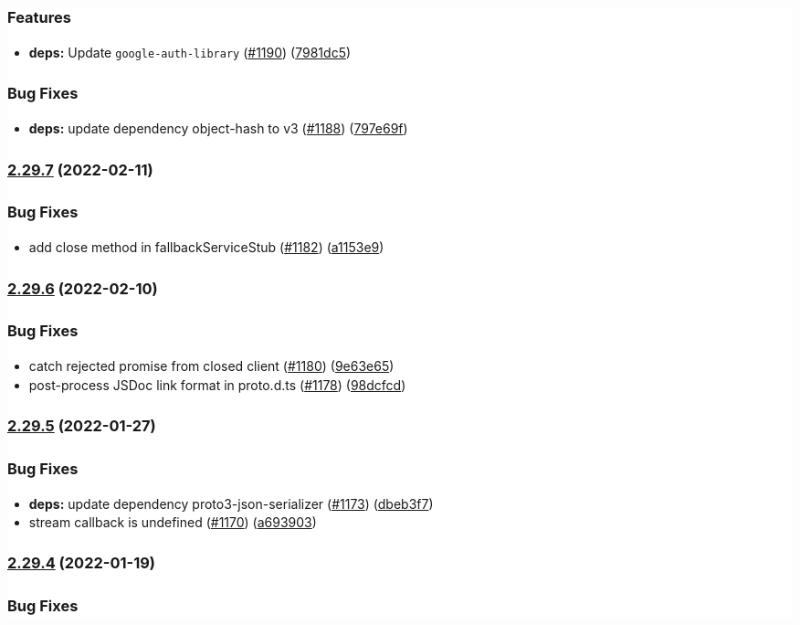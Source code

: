 
### Features

* **deps:** Update `google-auth-library` ([#1190](https://github.com/googleapis/gax-nodejs/issues/1190)) ([7981dc5](https://github.com/googleapis/gax-nodejs/commit/7981dc5c17b509109cb00dda82f603bcb6a2d99c))


### Bug Fixes

* **deps:** update dependency object-hash to v3 ([#1188](https://github.com/googleapis/gax-nodejs/issues/1188)) ([797e69f](https://github.com/googleapis/gax-nodejs/commit/797e69f2dc05785b8a506ea8b91b9178a4db704d))

### [2.29.7](https://github.com/googleapis/gax-nodejs/compare/v2.29.6...v2.29.7) (2022-02-11)


### Bug Fixes

* add close method in fallbackServiceStub ([#1182](https://github.com/googleapis/gax-nodejs/issues/1182)) ([a1153e9](https://github.com/googleapis/gax-nodejs/commit/a1153e9efe4fe011405163aa2279b7a367359c0d))

### [2.29.6](https://github.com/googleapis/gax-nodejs/compare/v2.29.5...v2.29.6) (2022-02-10)


### Bug Fixes

* catch rejected promise from closed client ([#1180](https://github.com/googleapis/gax-nodejs/issues/1180)) ([9e63e65](https://github.com/googleapis/gax-nodejs/commit/9e63e65299b9424088b99cffccc58329c908b793))
* post-process JSDoc link format in proto.d.ts ([#1178](https://github.com/googleapis/gax-nodejs/issues/1178)) ([98dcfcd](https://github.com/googleapis/gax-nodejs/commit/98dcfcd41871586fa5d4d1837a24a4fb4c7a469f))

### [2.29.5](https://github.com/googleapis/gax-nodejs/compare/v2.29.4...v2.29.5) (2022-01-27)


### Bug Fixes

* **deps:** update dependency proto3-json-serializer ([#1173](https://github.com/googleapis/gax-nodejs/issues/1173)) ([dbeb3f7](https://github.com/googleapis/gax-nodejs/commit/dbeb3f752f8a43a3f2984946adbeeea63f111044))
* stream callback is undefined ([#1170](https://github.com/googleapis/gax-nodejs/issues/1170)) ([a693903](https://github.com/googleapis/gax-nodejs/commit/a693903149b804bddc690cc64f187a2f6186b671))

### [2.29.4](https://github.com/googleapis/gax-nodejs/compare/v2.29.3...v2.29.4) (2022-01-19)


### Bug Fixes
